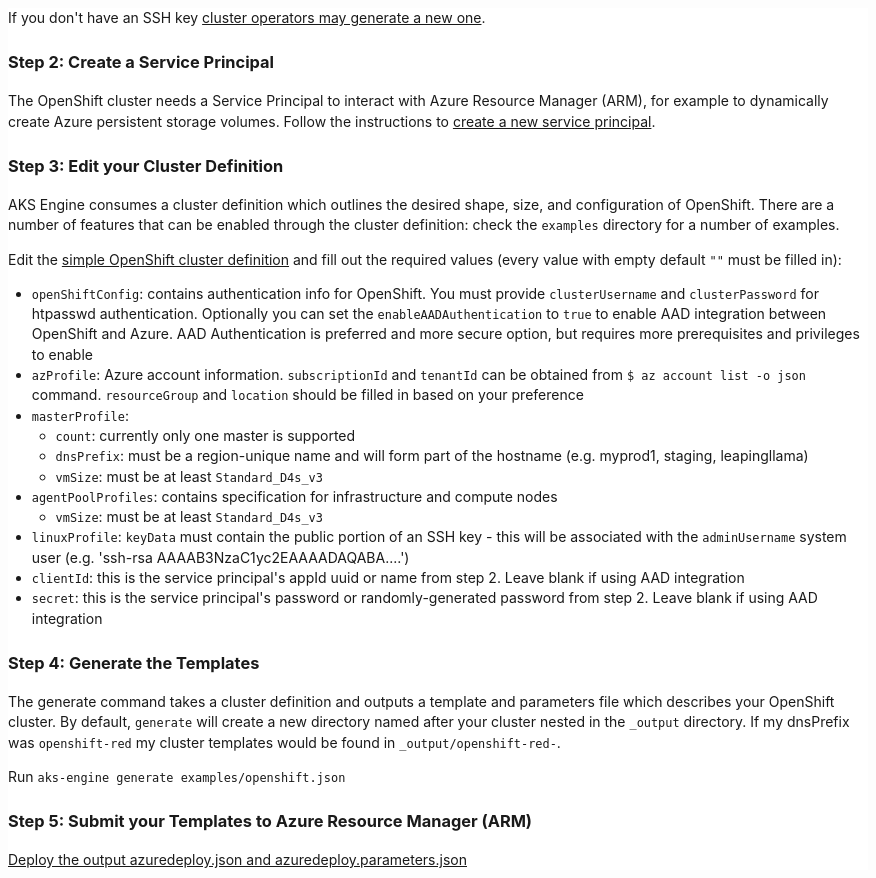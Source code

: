 If you don't have an SSH key [cluster operators may generate a new one](../ssh.md#ssh-key-generation).

### Step 2: Create a Service Principal

The OpenShift cluster needs a Service Principal to interact with Azure Resource Manager (ARM), for example to dynamically create Azure persistent storage volumes. Follow the instructions to [create a new service principal](../serviceprincipal.md).

### Step 3: Edit your Cluster Definition

AKS Engine consumes a cluster definition which outlines the desired shape, size, and configuration of OpenShift. There are a number of features that can be enabled through the cluster definition: check the `examples` directory for a number of examples.

Edit the [simple OpenShift cluster definition](/examples/openshift.json) and fill out the required values (every value with empty default `""` must be filled in):

* `openShiftConfig`: contains authentication info for OpenShift. You must provide `clusterUsername` and `clusterPassword` for htpasswd authentication. Optionally you can set the `enableAADAuthentication` to `true` to enable AAD integration between OpenShift and Azure. AAD Authentication is preferred and more secure option, but requires more prerequisites and privileges to enable
* `azProfile`: Azure account information. `subscriptionId` and `tenantId` can be obtained from `$ az account list -o json` command. `resourceGroup` and `location` should be filled in based on your preference
* `masterProfile`:
  * `count`: currently only one master is supported
  * `dnsPrefix`: must be a region-unique name and will form part of the hostname (e.g. myprod1, staging, leapingllama)
  * `vmSize`: must be at least `Standard_D4s_v3`
* `agentPoolProfiles`: contains specification for infrastructure and compute nodes
  * `vmSize`: must be at least `Standard_D4s_v3`
* `linuxProfile`: `keyData` must contain the public portion of an SSH key - this will be associated with the `adminUsername` system user (e.g. 'ssh-rsa AAAAB3NzaC1yc2EAAAADAQABA....')
* `clientId`: this is the service principal's appId uuid or name from step 2. Leave blank if using AAD integration
* `secret`: this is the service principal's password or randomly-generated password from step 2. Leave blank if using AAD integration

### Step 4: Generate the Templates

The generate command takes a cluster definition and outputs a template and parameters file which describes your OpenShift cluster. By default, `generate` will create a new directory named after your cluster nested in the `_output` directory. If my dnsPrefix was `openshift-red` my cluster templates would be found in `_output/openshift-red-`.

Run `aks-engine generate examples/openshift.json`

### Step 5: Submit your Templates to Azure Resource Manager (ARM)

[Deploy the output azuredeploy.json and azuredeploy.parameters.json](../aksengine.md#deployment-usage)
